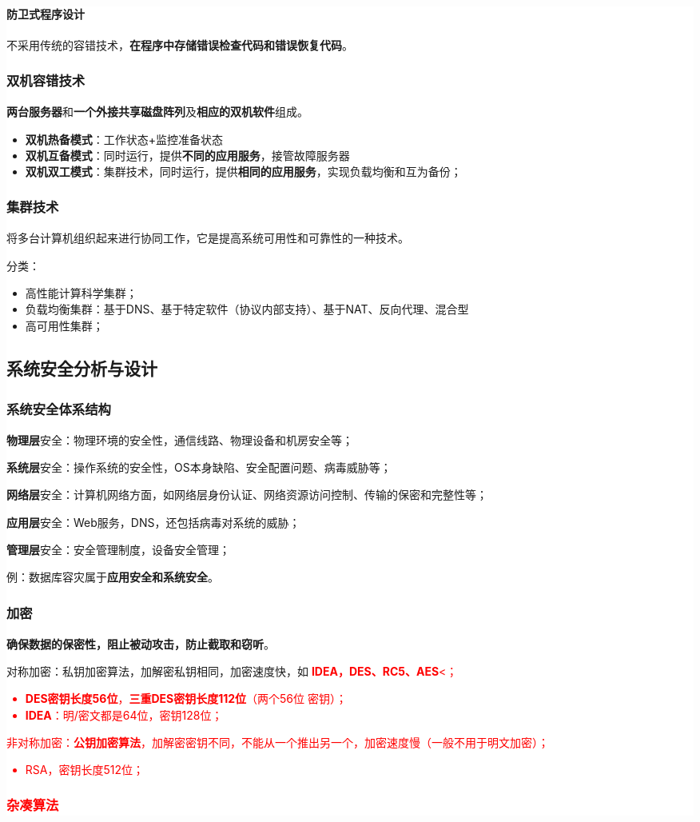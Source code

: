 #### 防卫式程序设计

不采用传统的容错技术，**在程序中存储错误检查代码和错误恢复代码**。



### 双机容错技术

**两台服务器**和**一个外接共享磁盘阵列**及**相应的双机软件**组成。

- **双机热备模式**：工作状态+监控准备状态
- **双机互备模式**：同时运行，提供**不同的应用服务**，接管故障服务器
- **双机双工模式**：集群技术，同时运行，提供**相同的应用服务**，实现负载均衡和互为备份；



### 集群技术

将多台计算机组织起来进行协同工作，它是提高系统可用性和可靠性的一种技术。

分类：

- 高性能计算科学集群；
- 负载均衡集群：基于DNS、基于特定软件（协议内部支持）、基于NAT、反向代理、混合型
- 高可用性集群；



## 系统安全分析与设计

### 系统安全体系结构

**物理层**安全：物理环境的安全性，通信线路、物理设备和机房安全等；

**系统层**安全：操作系统的安全性，OS本身缺陷、安全配置问题、病毒威胁等；

**网络层**安全：计算机网络方面，如网络层身份认证、网络资源访问控制、传输的保密和完整性等；

**应用层**安全：Web服务，DNS，还包括病毒对系统的威胁；

**管理层**安全：安全管理制度，设备安全管理；

例：数据库容灾属于**应用安全和系统安全**。

### 加密

**确保数据的保密性，阻止被动攻击，防止截取和窃听**。

对称加密：私钥加密算法，加解密私钥相同，加密速度快，如 <font color=red>**IDEA，DES、RC5、AES**<；

- <font color=red>**DES密钥长度56位**，**三重DES密钥长度112位**（两个56位 密钥）</font>；
- **IDEA**：明/密文都是64位，密钥128位；

非对称加密：**公钥加密算法**，加解密密钥不同，不能从一个推出另一个，加密速度慢（一般不用于明文加密）；

- RSA，密钥长度512位；



### 杂凑算法
